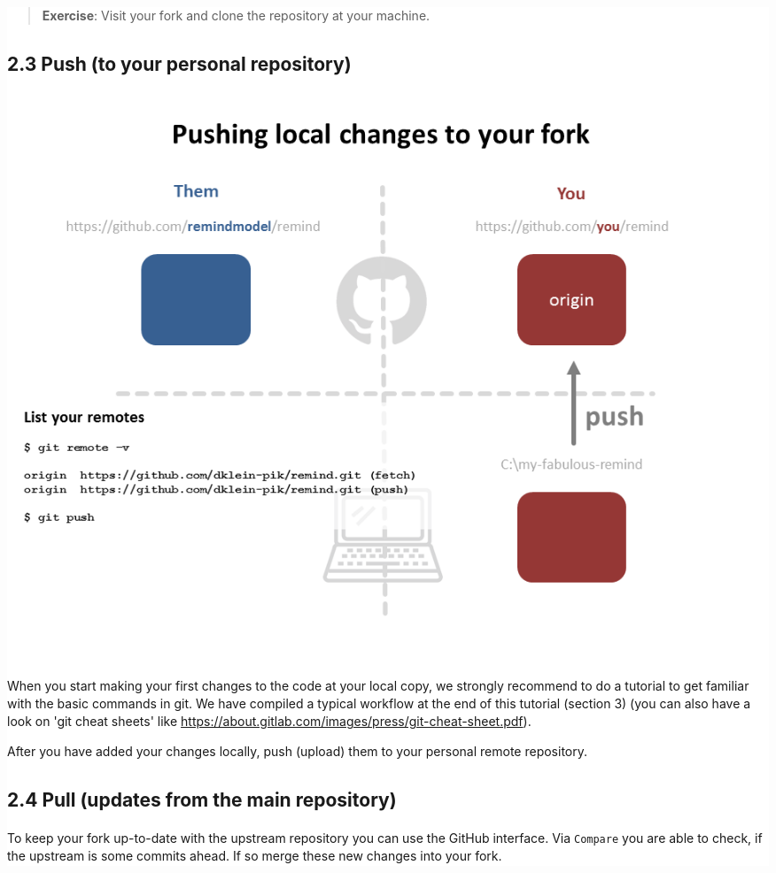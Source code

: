 > **Exercise**: Visit your fork and clone the repository at your
> machine.

## 2.3 Push (to your personal repository)

<img src="figures/git-2-pushing.PNG" width="100%" style="display: block; margin: auto;" />

When you start making your first changes to the code at your local copy,
we strongly recommend to do a tutorial to get familiar with the basic
commands in git. We have compiled a typical workflow at the end of this tutorial (section 3) (you can also have a look on 'git cheat sheets' like
<https://about.gitlab.com/images/press/git-cheat-sheet.pdf>).

After you have added your changes locally, push (upload) them to your personal remote repository.

## 2.4 Pull (updates from the main repository)

To keep your fork up-to-date with the upstream repository you can use
the GitHub interface. Via `Compare` you are able to check, if the
upstream is some commits ahead. If so merge these new changes into
your fork. 
